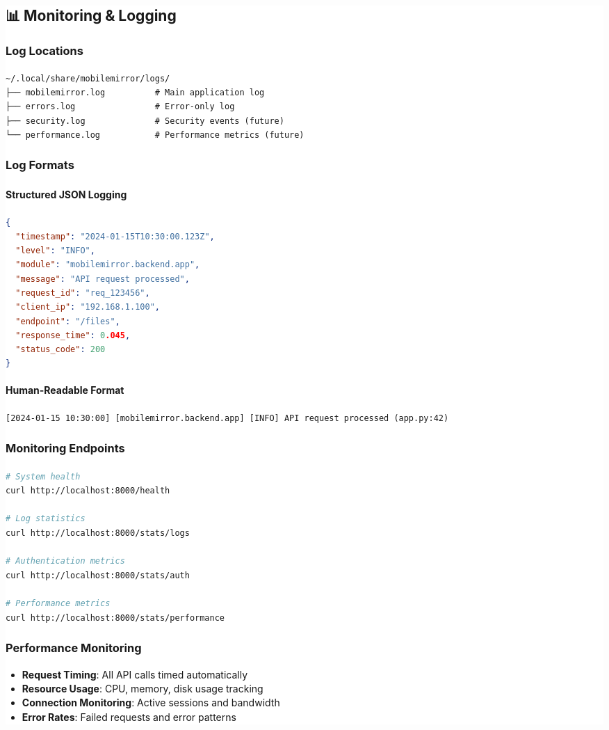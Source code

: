 ## 📊 Monitoring & Logging

### Log Locations
```
~/.local/share/mobilemirror/logs/
├── mobilemirror.log          # Main application log
├── errors.log                # Error-only log
├── security.log              # Security events (future)
└── performance.log           # Performance metrics (future)
```

### Log Formats

#### Structured JSON Logging
```json
{
  "timestamp": "2024-01-15T10:30:00.123Z",
  "level": "INFO",
  "module": "mobilemirror.backend.app",
  "message": "API request processed",
  "request_id": "req_123456",
  "client_ip": "192.168.1.100",
  "endpoint": "/files",
  "response_time": 0.045,
  "status_code": 200
}
```

#### Human-Readable Format
```
[2024-01-15 10:30:00] [mobilemirror.backend.app] [INFO] API request processed (app.py:42)
```

### Monitoring Endpoints
```bash
# System health
curl http://localhost:8000/health

# Log statistics  
curl http://localhost:8000/stats/logs

# Authentication metrics
curl http://localhost:8000/stats/auth

# Performance metrics
curl http://localhost:8000/stats/performance
```

### Performance Monitoring
- **Request Timing**: All API calls timed automatically
- **Resource Usage**: CPU, memory, disk usage tracking
- **Connection Monitoring**: Active sessions and bandwidth
- **Error Rates**: Failed requests and error patterns
